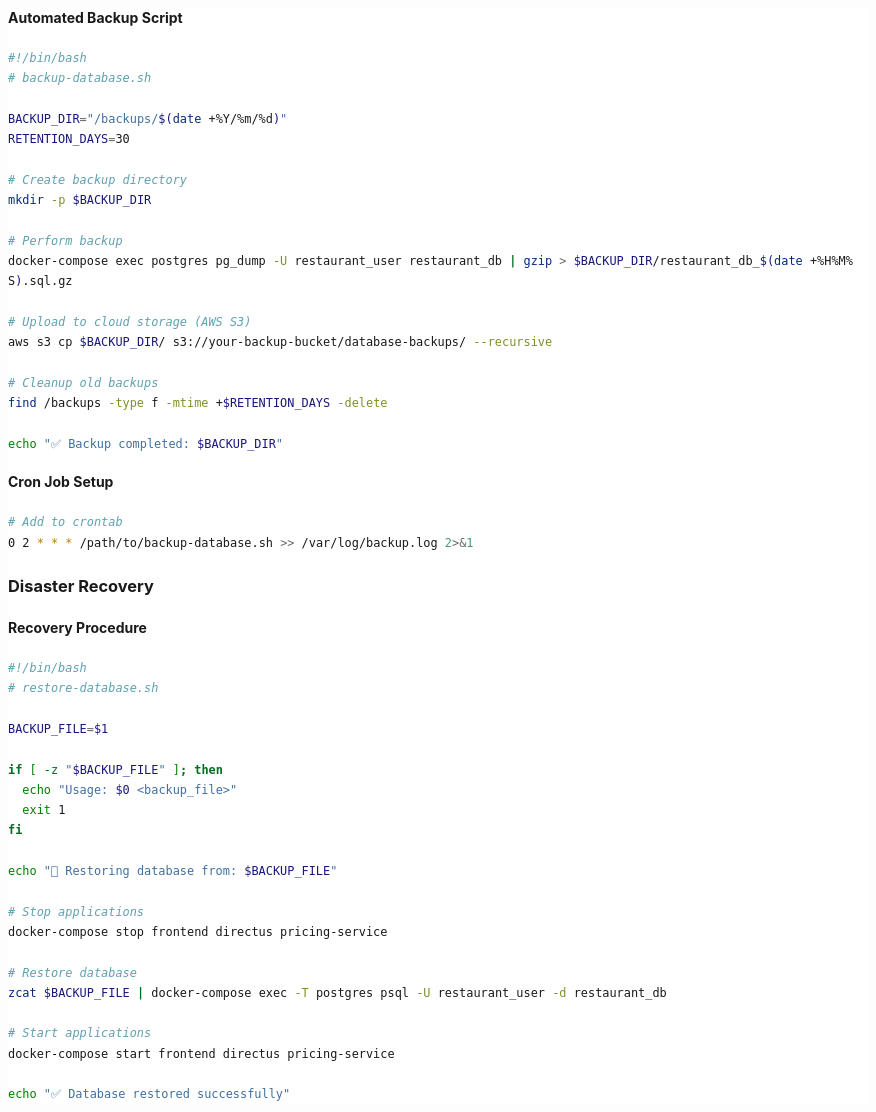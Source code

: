 #### Automated Backup Script
```bash
#!/bin/bash
# backup-database.sh

BACKUP_DIR="/backups/$(date +%Y/%m/%d)"
RETENTION_DAYS=30

# Create backup directory
mkdir -p $BACKUP_DIR

# Perform backup
docker-compose exec postgres pg_dump -U restaurant_user restaurant_db | gzip > $BACKUP_DIR/restaurant_db_$(date +%H%M%S).sql.gz

# Upload to cloud storage (AWS S3)
aws s3 cp $BACKUP_DIR/ s3://your-backup-bucket/database-backups/ --recursive

# Cleanup old backups
find /backups -type f -mtime +$RETENTION_DAYS -delete

echo "✅ Backup completed: $BACKUP_DIR"
```

#### Cron Job Setup
```bash
# Add to crontab
0 2 * * * /path/to/backup-database.sh >> /var/log/backup.log 2>&1
```

### Disaster Recovery

#### Recovery Procedure
```bash
#!/bin/bash
# restore-database.sh

BACKUP_FILE=$1

if [ -z "$BACKUP_FILE" ]; then
  echo "Usage: $0 <backup_file>"
  exit 1
fi

echo "🔄 Restoring database from: $BACKUP_FILE"

# Stop applications
docker-compose stop frontend directus pricing-service

# Restore database
zcat $BACKUP_FILE | docker-compose exec -T postgres psql -U restaurant_user -d restaurant_db

# Start applications
docker-compose start frontend directus pricing-service

echo "✅ Database restored successfully"
```
